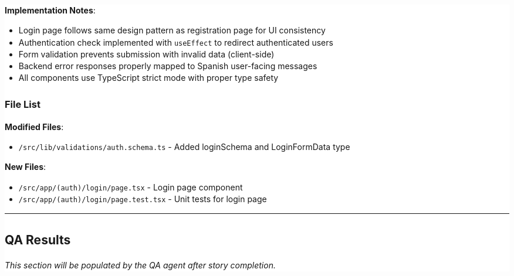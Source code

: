 **Implementation Notes**:
- Login page follows same design pattern as registration page for UI consistency
- Authentication check implemented with `useEffect` to redirect authenticated users
- Form validation prevents submission with invalid data (client-side)
- Backend error responses properly mapped to Spanish user-facing messages
- All components use TypeScript strict mode with proper type safety

### File List

**Modified Files**:
- `/src/lib/validations/auth.schema.ts` - Added loginSchema and LoginFormData type

**New Files**:
- `/src/app/(auth)/login/page.tsx` - Login page component
- `/src/app/(auth)/login/page.test.tsx` - Unit tests for login page

---

## QA Results

_This section will be populated by the QA agent after story completion._
